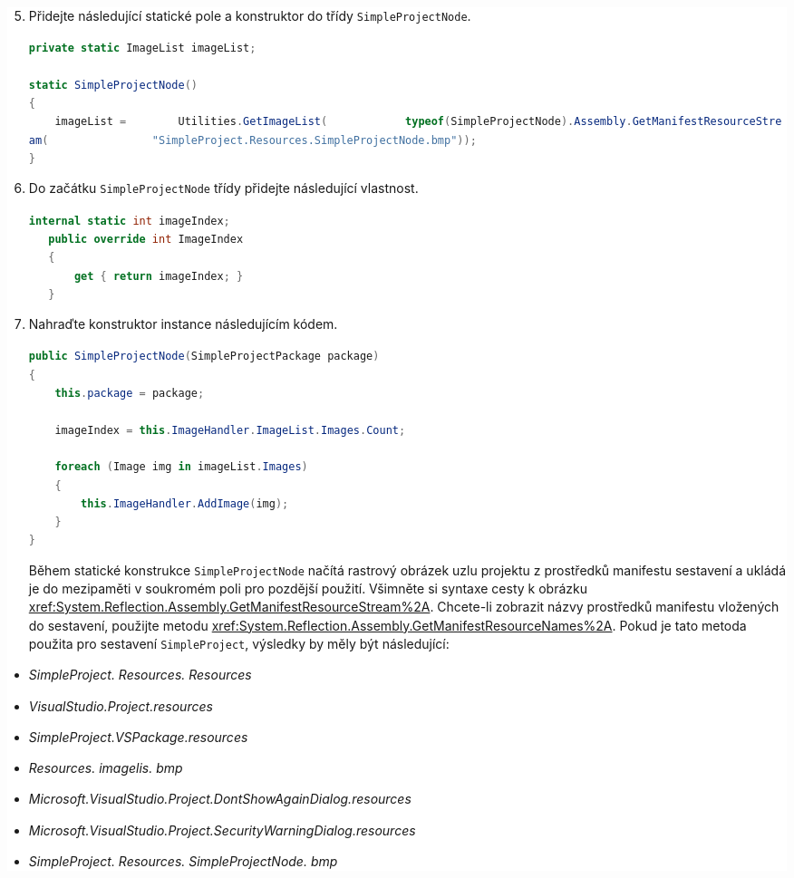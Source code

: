 5. Přidejte následující statické pole a konstruktor do třídy `SimpleProjectNode`.

   ```csharp
   private static ImageList imageList;

   static SimpleProjectNode()
   {
       imageList =        Utilities.GetImageList(            typeof(SimpleProjectNode).Assembly.GetManifestResourceStream(                "SimpleProject.Resources.SimpleProjectNode.bmp"));
   }
   ```

6. Do začátku `SimpleProjectNode` třídy přidejte následující vlastnost.

   ```csharp
   internal static int imageIndex;
      public override int ImageIndex
      {
          get { return imageIndex; }
      }
   ```

7. Nahraďte konstruktor instance následujícím kódem.

   ```csharp
   public SimpleProjectNode(SimpleProjectPackage package)
   {
       this.package = package;

       imageIndex = this.ImageHandler.ImageList.Images.Count;

       foreach (Image img in imageList.Images)
       {
           this.ImageHandler.AddImage(img);
       }
   }
   ```

   Během statické konstrukce `SimpleProjectNode` načítá rastrový obrázek uzlu projektu z prostředků manifestu sestavení a ukládá je do mezipaměti v soukromém poli pro pozdější použití. Všimněte si syntaxe cesty k obrázku <xref:System.Reflection.Assembly.GetManifestResourceStream%2A>. Chcete-li zobrazit názvy prostředků manifestu vložených do sestavení, použijte metodu <xref:System.Reflection.Assembly.GetManifestResourceNames%2A>. Pokud je tato metoda použita pro sestavení `SimpleProject`, výsledky by měly být následující:

- *SimpleProject. Resources. Resources*

- *VisualStudio.Project.resources*

- *SimpleProject.VSPackage.resources*

- *Resources. imagelis. bmp*

- *Microsoft.VisualStudio.Project.DontShowAgainDialog.resources*

- *Microsoft.VisualStudio.Project.SecurityWarningDialog.resources*

- *SimpleProject. Resources. SimpleProjectNode. bmp*
